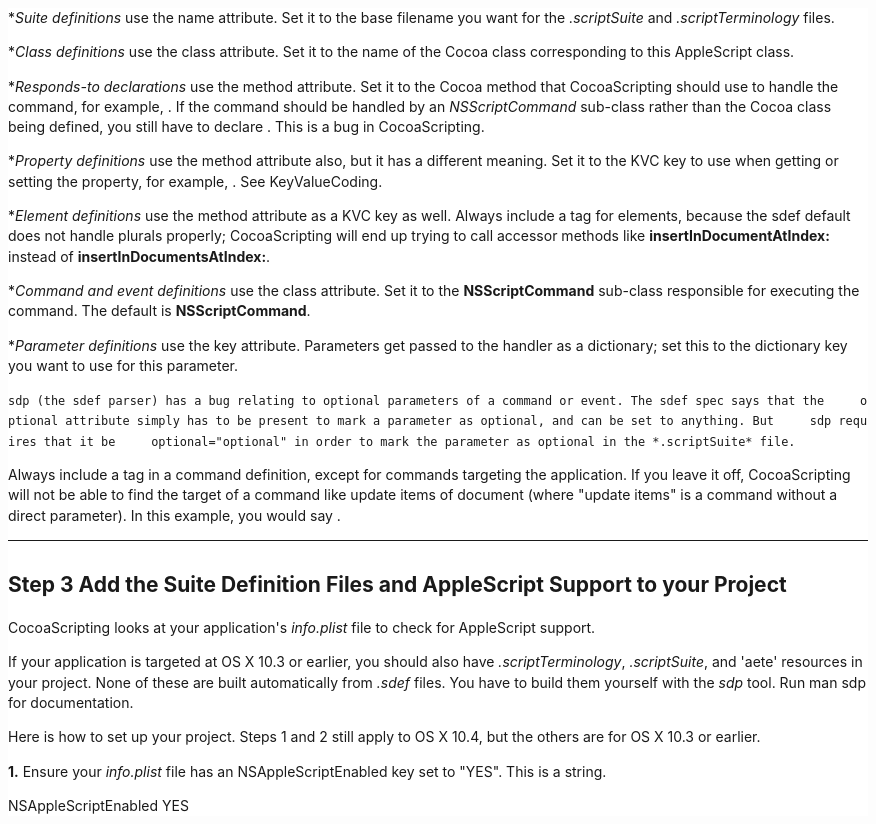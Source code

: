 
**Suite definitions* use the     name attribute. Set it to the base filename you want for the *.scriptSuite* and *.scriptTerminology* files.

**Class definitions* use the     class attribute. Set it to the name of the Cocoa class corresponding to this AppleScript class.

**Responds-to declarations* use the     method attribute. Set it to the Cocoa method that CocoaScripting should use to handle the command, for example,     <cocoa method="respondToRotate:"/>. If the command should be handled by an *NSScriptCommand* sub-class rather than the Cocoa class being defined, you still have to declare     <cocoa method=""/>. This is a bug in CocoaScripting.

**Property definitions* use the     method attribute also, but it has a different meaning. Set it to the KVC key to use when getting or setting the property, for example,     <cocoa method="foobaz"/>. See KeyValueCoding.

**Element definitions* use the     method attribute as a KVC key as well. Always include a     <cocoa> tag for elements, because the sdef default does not handle plurals properly; CocoaScripting will end up trying to call accessor methods like **insertInDocumentAtIndex:** instead of **insertInDocumentsAtIndex:**.

**Command and event definitions* use the     class attribute. Set it to the **NSScriptCommand** sub-class responsible for executing the command. The default is **NSScriptCommand**.

**Parameter definitions* use the     key attribute. Parameters get passed to the handler as a dictionary; set this to the dictionary key you want to use for this parameter.


    sdp (the sdef parser) has a bug relating to optional parameters of a command or event. The sdef spec says that the     optional attribute simply has to be present to mark a parameter as optional, and can be set to anything. But     sdp requires that it be     optional="optional" in order to mark the parameter as optional in the *.scriptSuite* file. 

Always include a     <direct-parameter> tag in a command definition, except for commands targeting the application. If you leave it off, CocoaScripting will not be able to find the target of a command like     update items of document (where "update items" is a command without a direct parameter). In this example, you would say     <direct-parameter type="document"/>.

----
Step 3  **Add the Suite Definition Files and AppleScript Support to your Project**
----

CocoaScripting looks at your application's *info.plist* file to check for AppleScript support.

If your application is targeted at OS X 10.3 or earlier, you should also have *.scriptTerminology*, *.scriptSuite*, and 'aete' resources in your project. None of these are built automatically from *.sdef* files. You have to build them yourself with the *sdp* tool. Run     man sdp for documentation.

Here is how to set up your project. Steps 1 and 2 still apply to OS X 10.4, but the others are for OS X 10.3 or earlier.

**1.** Ensure your *info.plist* file has an     NSAppleScriptEnabled key set to "YES". This is a string.

    
   <dict>
      <key>NSAppleScriptEnabled</key>
      <string>YES</string>
   </dict>
